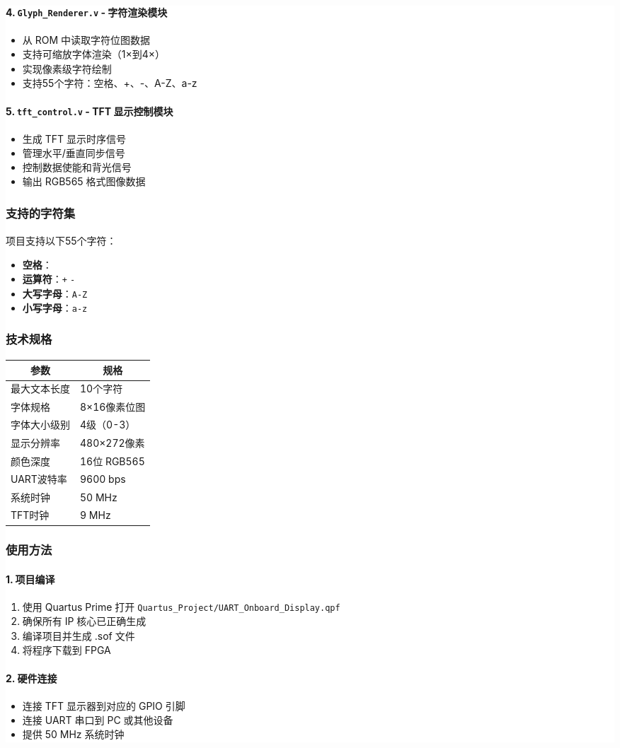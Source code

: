 #### 4. `Glyph_Renderer.v` - 字符渲染模块
- 从 ROM 中读取字符位图数据
- 支持可缩放字体渲染（1×到4×）
- 实现像素级字符绘制
- 支持55个字符：空格、+、-、A-Z、a-z

#### 5. `tft_control.v` - TFT 显示控制模块
- 生成 TFT 显示时序信号
- 管理水平/垂直同步信号
- 控制数据使能和背光信号
- 输出 RGB565 格式图像数据

### 支持的字符集

项目支持以下55个字符：
- **空格**：` `
- **运算符**：`+` `-`
- **大写字母**：`A-Z`
- **小写字母**：`a-z`

### 技术规格

| 参数 | 规格 |
|------|------|
| 最大文本长度 | 10个字符 |
| 字体规格 | 8×16像素位图 |
| 字体大小级别 | 4级（0-3） |
| 显示分辨率 | 480×272像素 |
| 颜色深度 | 16位 RGB565 |
| UART波特率 | 9600 bps |
| 系统时钟 | 50 MHz |
| TFT时钟 | 9 MHz |

### 使用方法

#### 1. 项目编译
1. 使用 Quartus Prime 打开 `Quartus_Project/UART_Onboard_Display.qpf`
2. 确保所有 IP 核心已正确生成
3. 编译项目并生成 .sof 文件
4. 将程序下载到 FPGA

#### 2. 硬件连接
- 连接 TFT 显示器到对应的 GPIO 引脚
- 连接 UART 串口到 PC 或其他设备
- 提供 50 MHz 系统时钟
